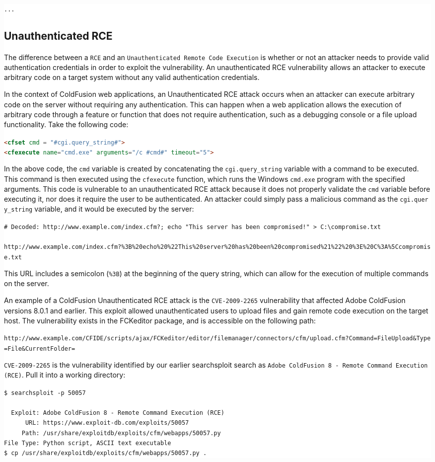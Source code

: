 ```shell-session
...
```

## Unauthenticated RCE

The difference between a `RCE` and an `Unauthenticated Remote Code Execution` is whether or not an attacker needs to provide valid authentication credentials in order to exploit the vulnerability. An unauthenticated RCE vulnerability allows an attacker to execute arbitrary code on a target system without any valid authentication credentials.

In the context of ColdFusion web applications, an Unauthenticated RCE attack occurs when an attacker can execute arbitrary code on the server without requiring any authentication. This can happen when a web application allows the execution of arbitrary code through a feature or function that does not require authentication, such as a debugging console or a file upload functionality. Take the following code:
```html
<cfset cmd = "#cgi.query_string#">
<cfexecute name="cmd.exe" arguments="/c #cmd#" timeout="5">
```

In the above code, the `cmd` variable is created by concatenating the `cgi.query_string` variable with a command to be executed. This command is then executed using the `cfexecute` function, which runs the Windows `cmd.exe` program with the specified arguments. This code is vulnerable to an unauthenticated RCE attack because it does not properly validate the `cmd` variable before executing it, nor does it require the user to be authenticated. An attacker could simply pass a malicious command as the `cgi.query_string` variable, and it would be executed by the server:
```http
# Decoded: http://www.example.com/index.cfm?; echo "This server has been compromised!" > C:\compromise.txt

http://www.example.com/index.cfm?%3B%20echo%20%22This%20server%20has%20been%20compromised%21%22%20%3E%20C%3A%5Ccompromise.txt
```

This URL includes a semicolon (`%3B`) at the beginning of the query string, which can allow for the execution of multiple commands on the server.

An example of a ColdFusion Unauthenticated RCE attack is the `CVE-2009-2265` vulnerability that affected Adobe ColdFusion versions 8.0.1 and earlier. This exploit allowed unauthenticated users to upload files and gain remote code execution on the target host. The vulnerability exists in the FCKeditor package, and is accessible on the following path:
```http
http://www.example.com/CFIDE/scripts/ajax/FCKeditor/editor/filemanager/connectors/cfm/upload.cfm?Command=FileUpload&Type=File&CurrentFolder=
```

`CVE-2009-2265` is the vulnerability identified by our earlier searchsploit search as `Adobe ColdFusion 8 - Remote Command Execution (RCE)`. Pull it into a working directory:
```shell-session
$ searchsploit -p 50057

  Exploit: Adobe ColdFusion 8 - Remote Command Execution (RCE)
      URL: https://www.exploit-db.com/exploits/50057
     Path: /usr/share/exploitdb/exploits/cfm/webapps/50057.py
File Type: Python script, ASCII text executable
$ cp /usr/share/exploitdb/exploits/cfm/webapps/50057.py .
```

